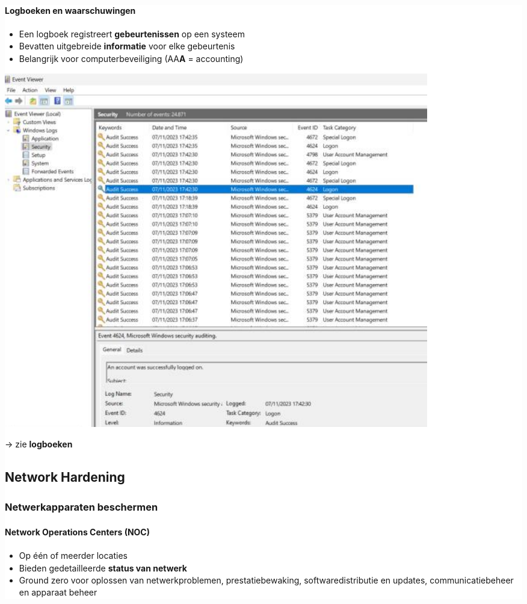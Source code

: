 
#### Logboeken en waarschuwingen
- Een logboek registreert **gebeurtenissen** op een systeem
- Bevatten uitgebreide **informatie** voor elke gebeurtenis
- Belangrijk voor computerbeveiliging (AA**A** = accounting)

![Pasted image 20231211220601.png](images/Pasted%20image%2020231211220601.png)

-> zie **logboeken**


## Network Hardening
### Netwerkapparaten beschermen
#### Network Operations Centers (NOC)
- Op één of meerder locaties
- Bieden gedetailleerde **status van netwerk**
- Ground zero voor oplossen van netwerkproblemen, prestatiebewaking, softwaredistributie en updates, communicatiebeheer en apparaat beheer

